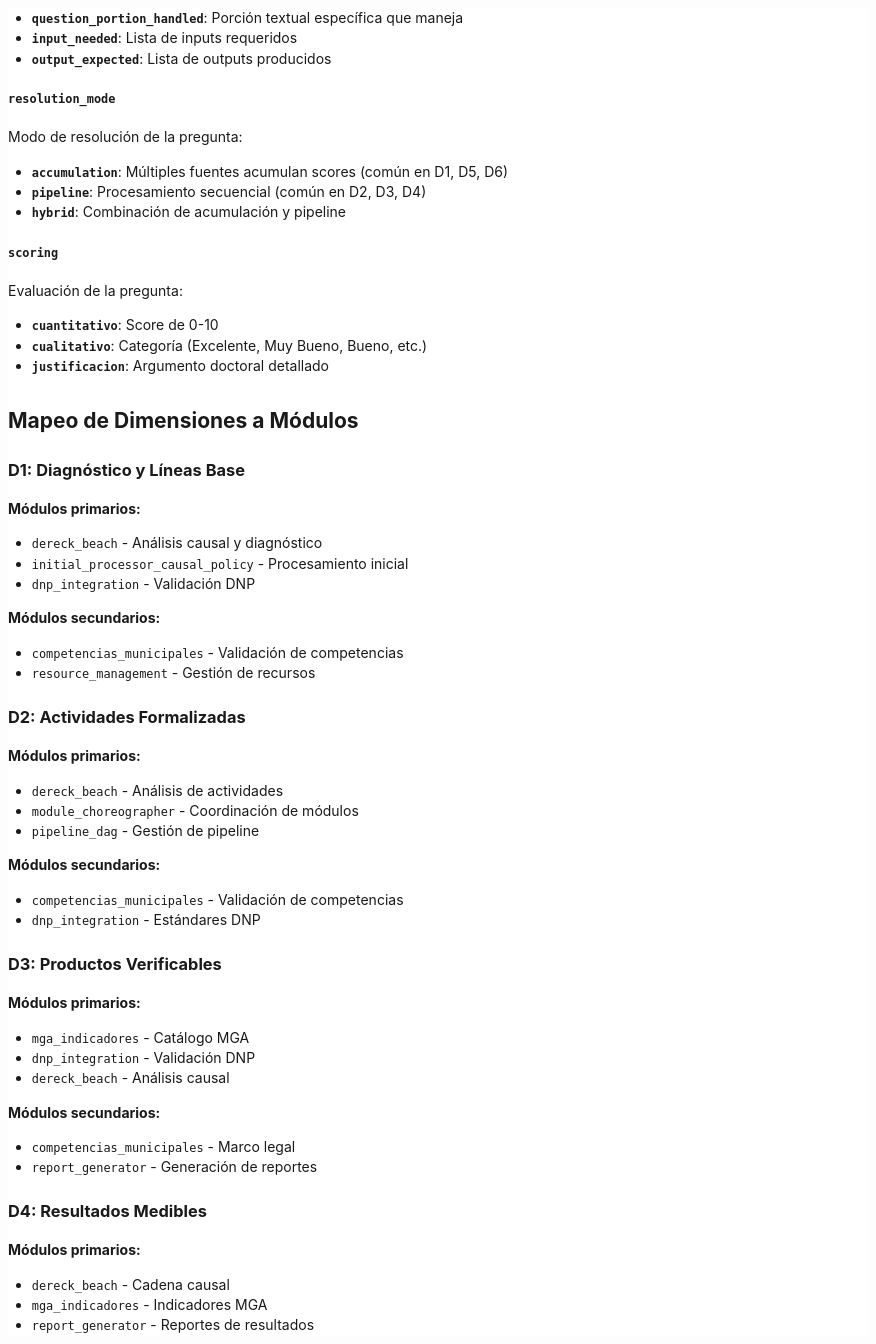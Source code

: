 - **`question_portion_handled`**: Porción textual específica que maneja
- **`input_needed`**: Lista de inputs requeridos
- **`output_expected`**: Lista de outputs producidos

#### `resolution_mode`
Modo de resolución de la pregunta:

- **`accumulation`**: Múltiples fuentes acumulan scores (común en D1, D5, D6)
- **`pipeline`**: Procesamiento secuencial (común en D2, D3, D4)
- **`hybrid`**: Combinación de acumulación y pipeline

#### `scoring`
Evaluación de la pregunta:

- **`cuantitativo`**: Score de 0-10
- **`cualitativo`**: Categoría (Excelente, Muy Bueno, Bueno, etc.)
- **`justificacion`**: Argumento doctoral detallado

## Mapeo de Dimensiones a Módulos

### D1: Diagnóstico y Líneas Base
**Módulos primarios:**
- `dereck_beach` - Análisis causal y diagnóstico
- `initial_processor_causal_policy` - Procesamiento inicial
- `dnp_integration` - Validación DNP

**Módulos secundarios:**
- `competencias_municipales` - Validación de competencias
- `resource_management` - Gestión de recursos

### D2: Actividades Formalizadas
**Módulos primarios:**
- `dereck_beach` - Análisis de actividades
- `module_choreographer` - Coordinación de módulos
- `pipeline_dag` - Gestión de pipeline

**Módulos secundarios:**
- `competencias_municipales` - Validación de competencias
- `dnp_integration` - Estándares DNP

### D3: Productos Verificables
**Módulos primarios:**
- `mga_indicadores` - Catálogo MGA
- `dnp_integration` - Validación DNP
- `dereck_beach` - Análisis causal

**Módulos secundarios:**
- `competencias_municipales` - Marco legal
- `report_generator` - Generación de reportes

### D4: Resultados Medibles
**Módulos primarios:**
- `dereck_beach` - Cadena causal
- `mga_indicadores` - Indicadores MGA
- `report_generator` - Reportes de resultados
